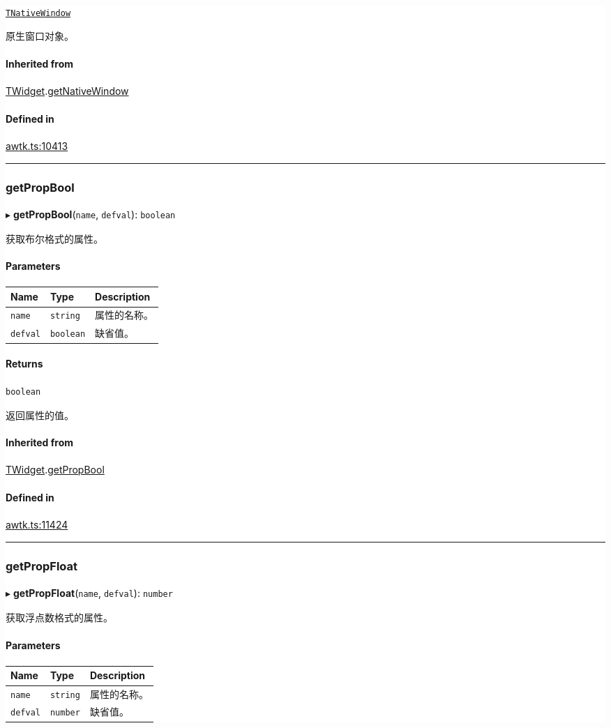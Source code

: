 [`TNativeWindow`](TNativeWindow.md)

原生窗口对象。

#### Inherited from

[TWidget](TWidget.md).[getNativeWindow](TWidget.md#getnativewindow)

#### Defined in

[awtk.ts:10413](https://github.com/zlgopen/awtk-binding/blob/5d7e9b70/tools/code_gen/js/output/awtk.ts#L10413)

___

### getPropBool

▸ **getPropBool**(`name`, `defval`): `boolean`

获取布尔格式的属性。

#### Parameters

| Name | Type | Description |
| :------ | :------ | :------ |
| `name` | `string` | 属性的名称。 |
| `defval` | `boolean` | 缺省值。 |

#### Returns

`boolean`

返回属性的值。

#### Inherited from

[TWidget](TWidget.md).[getPropBool](TWidget.md#getpropbool)

#### Defined in

[awtk.ts:11424](https://github.com/zlgopen/awtk-binding/blob/5d7e9b70/tools/code_gen/js/output/awtk.ts#L11424)

___

### getPropFloat

▸ **getPropFloat**(`name`, `defval`): `number`

获取浮点数格式的属性。

#### Parameters

| Name | Type | Description |
| :------ | :------ | :------ |
| `name` | `string` | 属性的名称。 |
| `defval` | `number` | 缺省值。 |
